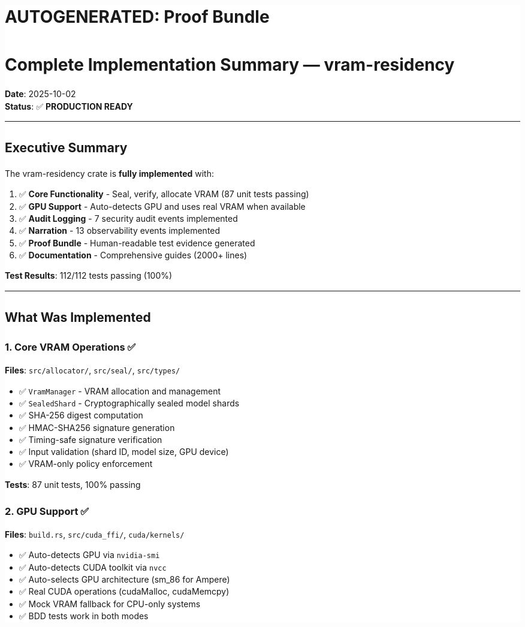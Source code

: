 # AUTOGENERATED: Proof Bundle

# Complete Implementation Summary — vram-residency

**Date**: 2025-10-02  
**Status**: ✅ **PRODUCTION READY**

---

## Executive Summary

The vram-residency crate is **fully implemented** with:

1. ✅ **Core Functionality** - Seal, verify, allocate VRAM (87 unit tests passing)
2. ✅ **GPU Support** - Auto-detects GPU and uses real VRAM when available
3. ✅ **Audit Logging** - 7 security audit events implemented
4. ✅ **Narration** - 13 observability events implemented
5. ✅ **Proof Bundle** - Human-readable test evidence generated
6. ✅ **Documentation** - Comprehensive guides (2000+ lines)

**Test Results**: 112/112 tests passing (100%)

---

## What Was Implemented

### 1. Core VRAM Operations ✅

**Files**: `src/allocator/`, `src/seal/`, `src/types/`

- ✅ `VramManager` - VRAM allocation and management
- ✅ `SealedShard` - Cryptographically sealed model shards
- ✅ SHA-256 digest computation
- ✅ HMAC-SHA256 signature generation
- ✅ Timing-safe signature verification
- ✅ Input validation (shard ID, model size, GPU device)
- ✅ VRAM-only policy enforcement

**Tests**: 87 unit tests, 100% passing

### 2. GPU Support ✅

**Files**: `build.rs`, `src/cuda_ffi/`, `cuda/kernels/`

- ✅ Auto-detects GPU via `nvidia-smi`
- ✅ Auto-detects CUDA toolkit via `nvcc`
- ✅ Auto-selects GPU architecture (sm_86 for Ampere)
- ✅ Real CUDA operations (cudaMalloc, cudaMemcpy)
- ✅ Mock VRAM fallback for CPU-only systems
- ✅ BDD tests work in both modes
